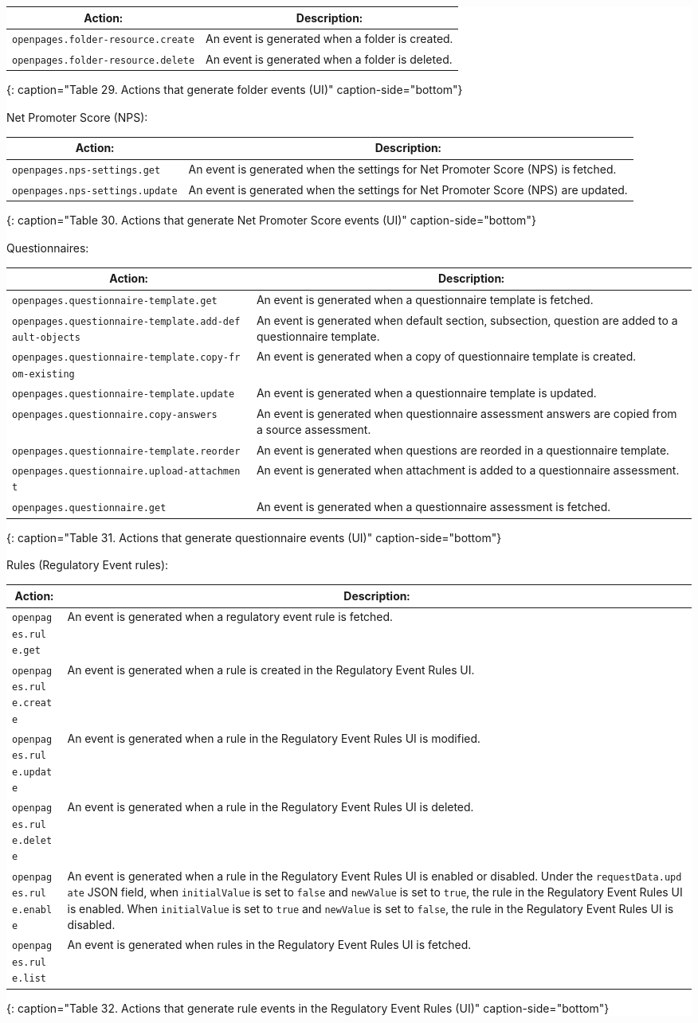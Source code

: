 | Action:                          | Description:                                    |
| -------------------------------- | ----------------------------------------------- |
| `openpages.folder-resource.create` | An event is generated when a folder is created. |
| `openpages.folder-resource.delete` | An event is generated when a folder is deleted. |
{: caption="Table 29. Actions that generate folder events (UI)" caption-side="bottom"}


Net Promoter Score \(NPS\):

| Action:                       | Description:                                                                      |
| ----------------------------- | --------------------------------------------------------------------------------- |
| `openpages.nps-settings.get`    | An event is generated when the settings for Net Promoter Score (NPS) is fetched.  |
| `openpages.nps-settings.update` | An event is generated when the settings for Net Promoter Score (NPS) are updated. |
{: caption="Table 30. Actions that generate Net Promoter Score events (UI)" caption-side="bottom"}


Questionnaires:

| Action:                                              | Description:                                                                                            |
| ---------------------------------------------------- | ------------------------------------------------------------------------------------------------------- |
| `openpages.questionnaire-template.get`                 | An event is generated when a questionnaire template is fetched.                                         |
| `openpages.questionnaire-template.add-default-objects` | An event is generated when default section, subsection, question are added to a questionnaire template. |
| `openpages.questionnaire-template.copy-from-existing`  | An event is generated when a copy of questionnaire template is created.                                 |
| `openpages.questionnaire-template.update`              | An event is generated when a questionnaire template is updated.                                         |
| `openpages.questionnaire.copy-answers`                 | An event is generated when questionnaire assessment answers are copied from a source assessment.        |
| `openpages.questionnaire-template.reorder`             | An event is generated when questions are reorded in a questionnaire template.                           |
| `openpages.questionnaire.upload-attachment`            | An event is generated when attachment is added to a questionnaire assessment.                           |
| `openpages.questionnaire.get`                          | An event is generated when a questionnaire assessment is fetched.                                       |
{: caption="Table 31. Actions that generate questionnaire events (UI)" caption-side="bottom"}


Rules \(Regulatory Event rules\):

| Action:               | Description:                                                                    |
| --------------------- | ------------------------------------------------------------------------------- |
| `openpages.rule.get`    | An event is generated when a regulatory event rule is fetched.                  |
| `openpages.rule.create` | An event is generated when a rule is created in the Regulatory Event Rules UI.  |
| `openpages.rule.update` | An event is generated when a rule in the Regulatory Event Rules UI is modified. |
| `openpages.rule.delete` | An event is generated when a rule in the Regulatory Event Rules UI is deleted.  |
| `openpages.rule.enable` | An event is generated when a rule in the Regulatory Event Rules UI is enabled or disabled. Under the `requestData.update` JSON field, when `initialValue` is set to `false` and `newValue` is set to `true`, the rule in the Regulatory Event Rules UI is enabled. When `initialValue` is set to `true` and `newValue` is set to `false`, the rule in the Regulatory Event Rules UI is disabled. |
| `openpages.rule.list`   | An event is generated when rules in the Regulatory Event Rules UI is fetched.   |
{: caption="Table 32. Actions that generate rule events in the Regulatory Event Rules (UI)" caption-side="bottom"}
